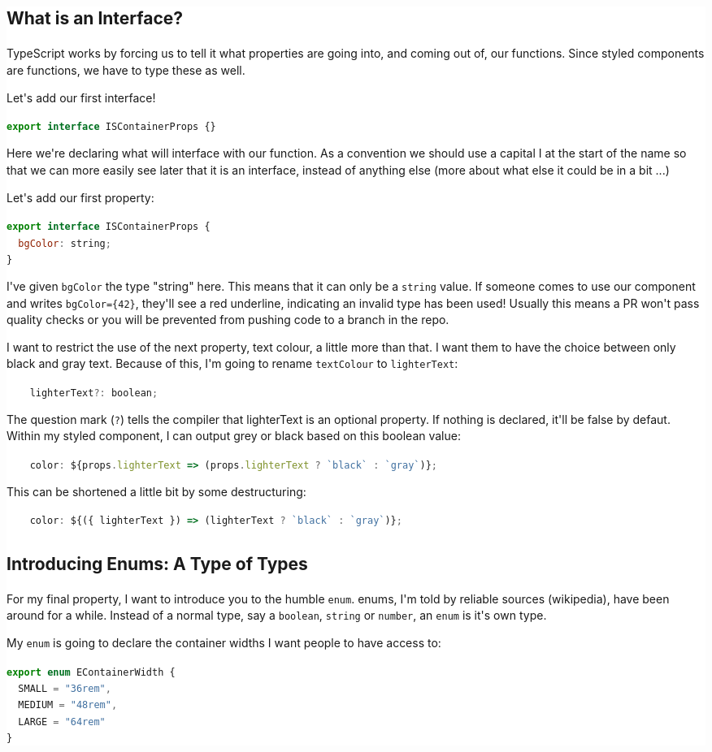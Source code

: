 ## What is an Interface?

TypeScript works by forcing us to tell it what properties are going into, and coming out of, our functions. Since styled components are functions, we have to type these as well.

Let's add our first interface!

```javascript
export interface ISContainerProps {}
```

Here we're declaring what will interface with our function. As a convention we should use a capital I at the start of the name so that we can more easily see later that it is an interface, instead of anything else (more about what else it could be in a bit ...)

Let's add our first property:

```javascript
export interface ISContainerProps {
  bgColor: string;
}
```

I've given `bgColor` the type "string" here. This means that it can only be a `string` value. If someone comes to use our component and writes `bgColor={42}`, they'll see a red underline, indicating an invalid type has been used! Usually this means a PR won't pass quality checks or you will be prevented from pushing code to a branch in the repo.

I want to restrict the use of the next property, text colour, a little more than that. I want them to have the choice between only black and gray text. Because of this, I'm going to rename `textColour` to `lighterText`:

```javascript
    lighterText?: boolean;
```

The question mark (`?`) tells the compiler that lighterText is an optional property. If nothing is declared, it'll be false by defaut. Within my styled component, I can output grey or black based on this boolean value:

```javascript
    color: ${props.lighterText => (props.lighterText ? `black` : `gray`)};
```

This can be shortened a little bit by some destructuring:

```javascript
    color: ${({ lighterText }) => (lighterText ? `black` : `gray`)};
```

## Introducing Enums: A Type of Types

For my final property, I want to introduce you to the humble `enum`. enums, I'm told by reliable sources (wikipedia), have been around for a while. Instead of a normal type, say a `boolean`, `string` or `number`, an `enum` is it's own type.

My `enum` is going to declare the container widths I want people to have access to:

```javascript
export enum EContainerWidth {
  SMALL = "36rem",
  MEDIUM = "48rem",
  LARGE = "64rem"
}
```
